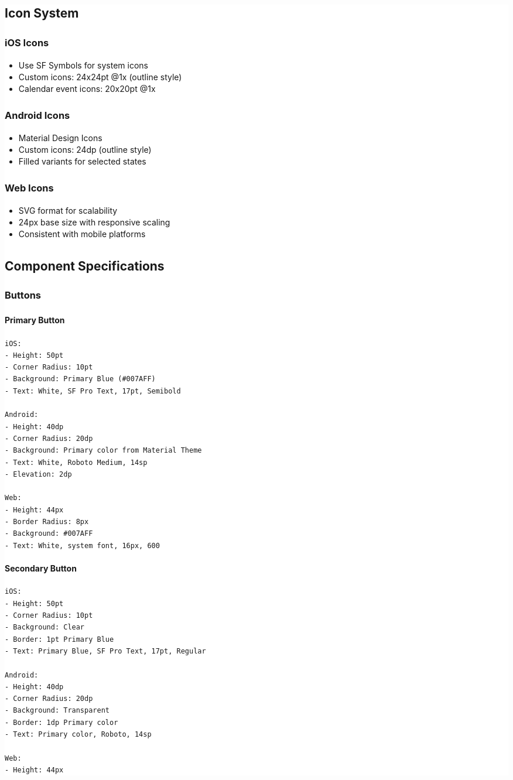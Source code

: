 ## Icon System

### iOS Icons
- Use SF Symbols for system icons
- Custom icons: 24x24pt @1x (outline style)
- Calendar event icons: 20x20pt @1x

### Android Icons
- Material Design Icons
- Custom icons: 24dp (outline style)
- Filled variants for selected states

### Web Icons
- SVG format for scalability
- 24px base size with responsive scaling
- Consistent with mobile platforms

## Component Specifications

### Buttons

#### Primary Button
```
iOS:
- Height: 50pt
- Corner Radius: 10pt
- Background: Primary Blue (#007AFF)
- Text: White, SF Pro Text, 17pt, Semibold

Android:
- Height: 40dp
- Corner Radius: 20dp
- Background: Primary color from Material Theme
- Text: White, Roboto Medium, 14sp
- Elevation: 2dp

Web:
- Height: 44px
- Border Radius: 8px
- Background: #007AFF
- Text: White, system font, 16px, 600
```

#### Secondary Button
```
iOS:
- Height: 50pt
- Corner Radius: 10pt
- Background: Clear
- Border: 1pt Primary Blue
- Text: Primary Blue, SF Pro Text, 17pt, Regular

Android:
- Height: 40dp
- Corner Radius: 20dp
- Background: Transparent
- Border: 1dp Primary color
- Text: Primary color, Roboto, 14sp

Web:
- Height: 44px
```